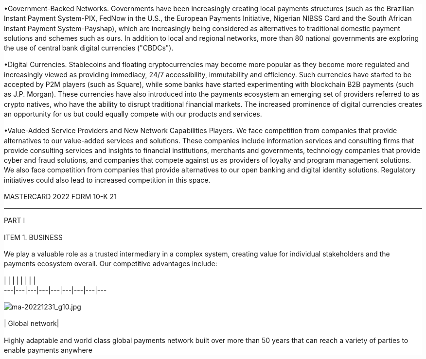•Government-Backed Networks. Governments have been increasingly creating local
payments structures (such as the Brazilian Instant Payment System-PIX, FedNow
in the U.S., the European Payments Initiative, Nigerian NIBSS Card and the
South African Instant Payment System-Payshap), which are increasingly being
considered as alternatives to traditional domestic payment solutions and
schemes such as ours. In addition to local and regional networks, more than 80
national governments are exploring the use of central bank digital currencies
("CBDCs").

•Digital Currencies. Stablecoins and floating cryptocurrencies may become more
popular as they become more regulated and increasingly viewed as providing
immediacy, 24/7 accessibility, immutability and efficiency. Such currencies
have started to be accepted by P2M players (such as Square), while some banks
have started experimenting with blockchain B2B payments (such as J.P. Morgan).
These currencies have also introduced into the payments ecosystem an emerging
set of providers referred to as crypto natives, who have the ability to
disrupt traditional financial markets. The increased prominence of digital
currencies creates an opportunity for us but could equally compete with our
products and services.

•Value-Added Service Providers and New Network Capabilities Players. We face
competition from companies that provide alternatives to our value-added
services and solutions. These companies include information services and
consulting firms that provide consulting services and insights to financial
institutions, merchants and governments, technology companies that provide
cyber and fraud solutions, and companies that compete against us as providers
of loyalty and program management solutions. We also face competition from
companies that provide alternatives to our open banking and digital identity
solutions. Regulatory initiatives could also lead to increased competition in
this space.

  

MASTERCARD 2022 FORM 10-K 21

* * *

  

PART I

ITEM 1. BUSINESS

We play a valuable role as a trusted intermediary in a complex system,
creating value for individual stakeholders and the payments ecosystem overall.
Our competitive advantages include:

| | | | | | | |  
---|---|---|---|---|---|---|---|---  
  
![ma-20221231_g10.jpg](ma-20221231_g10.jpg)

| Global network|

Highly adaptable and world class global payments network built over more than
50 years that can reach a variety of parties to enable payments anywhere  
  